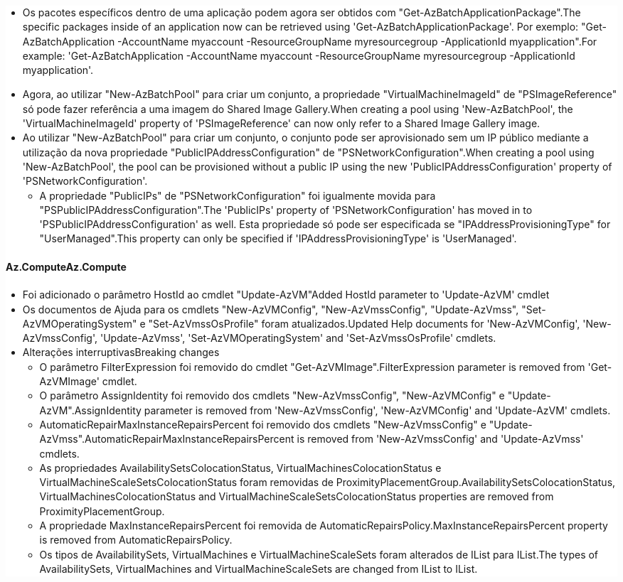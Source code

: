   - <span data-ttu-id="ddce4-299">Os pacotes específicos dentro de uma aplicação podem agora ser obtidos com "Get-AzBatchApplicationPackage".</span><span class="sxs-lookup"><span data-stu-id="ddce4-299">The specific packages inside of an application now can be retrieved using 'Get-AzBatchApplicationPackage'.</span></span> <span data-ttu-id="ddce4-300">Por exemplo: "Get-AzBatchApplication -AccountName myaccount -ResourceGroupName myresourcegroup -ApplicationId myapplication".</span><span class="sxs-lookup"><span data-stu-id="ddce4-300">For example: 'Get-AzBatchApplication -AccountName myaccount -ResourceGroupName myresourcegroup -ApplicationId myapplication'.</span></span>
* <span data-ttu-id="ddce4-301">Agora, ao utilizar "New-AzBatchPool" para criar um conjunto, a propriedade "VirtualMachineImageId" de "PSImageReference" só pode fazer referência a uma imagem do Shared Image Gallery.</span><span class="sxs-lookup"><span data-stu-id="ddce4-301">When creating a pool using 'New-AzBatchPool', the 'VirtualMachineImageId' property of 'PSImageReference' can now only refer to a Shared Image Gallery image.</span></span>
* <span data-ttu-id="ddce4-302">Ao utilizar "New-AzBatchPool" para criar um conjunto, o conjunto pode ser aprovisionado sem um IP público mediante a utilização da nova propriedade "PublicIPAddressConfiguration" de "PSNetworkConfiguration".</span><span class="sxs-lookup"><span data-stu-id="ddce4-302">When creating a pool using 'New-AzBatchPool', the pool can be provisioned without a public IP using the new 'PublicIPAddressConfiguration' property of 'PSNetworkConfiguration'.</span></span>
  - <span data-ttu-id="ddce4-303">A propriedade "PublicIPs" de "PSNetworkConfiguration" foi igualmente movida para "PSPublicIPAddressConfiguration".</span><span class="sxs-lookup"><span data-stu-id="ddce4-303">The 'PublicIPs' property of 'PSNetworkConfiguration' has moved in to 'PSPublicIPAddressConfiguration' as well.</span></span> <span data-ttu-id="ddce4-304">Esta propriedade só pode ser especificada se "IPAddressProvisioningType" for "UserManaged".</span><span class="sxs-lookup"><span data-stu-id="ddce4-304">This property can only be specified if 'IPAddressProvisioningType' is 'UserManaged'.</span></span>

#### <a name="azcompute"></a><span data-ttu-id="ddce4-305">Az.Compute</span><span class="sxs-lookup"><span data-stu-id="ddce4-305">Az.Compute</span></span>
* <span data-ttu-id="ddce4-306">Foi adicionado o parâmetro HostId ao cmdlet "Update-AzVM"</span><span class="sxs-lookup"><span data-stu-id="ddce4-306">Added HostId parameter to 'Update-AzVM' cmdlet</span></span>
* <span data-ttu-id="ddce4-307">Os documentos de Ajuda para os cmdlets "New-AzVMConfig", "New-AzVmssConfig", "Update-AzVmss", "Set-AzVMOperatingSystem" e "Set-AzVmssOsProfile" foram atualizados.</span><span class="sxs-lookup"><span data-stu-id="ddce4-307">Updated Help documents for 'New-AzVMConfig', 'New-AzVmssConfig', 'Update-AzVmss', 'Set-AzVMOperatingSystem' and 'Set-AzVmssOsProfile' cmdlets.</span></span>
* <span data-ttu-id="ddce4-308">Alterações interruptivas</span><span class="sxs-lookup"><span data-stu-id="ddce4-308">Breaking changes</span></span>
    - <span data-ttu-id="ddce4-309">O parâmetro FilterExpression foi removido do cmdlet "Get-AzVMImage".</span><span class="sxs-lookup"><span data-stu-id="ddce4-309">FilterExpression parameter is removed from 'Get-AzVMImage' cmdlet.</span></span>
    - <span data-ttu-id="ddce4-310">O parâmetro AssignIdentity foi removido dos cmdlets "New-AzVmssConfig", "New-AzVMConfig" e "Update-AzVM".</span><span class="sxs-lookup"><span data-stu-id="ddce4-310">AssignIdentity parameter is removed from 'New-AzVmssConfig', 'New-AzVMConfig' and 'Update-AzVM' cmdlets.</span></span>
    - <span data-ttu-id="ddce4-311">AutomaticRepairMaxInstanceRepairsPercent foi removido dos cmdlets "New-AzVmssConfig" e "Update-AzVmss".</span><span class="sxs-lookup"><span data-stu-id="ddce4-311">AutomaticRepairMaxInstanceRepairsPercent is removed from 'New-AzVmssConfig' and 'Update-AzVmss' cmdlets.</span></span>
    - <span data-ttu-id="ddce4-312">As propriedades AvailabilitySetsColocationStatus, VirtualMachinesColocationStatus e VirtualMachineScaleSetsColocationStatus foram removidas de ProximityPlacementGroup.</span><span class="sxs-lookup"><span data-stu-id="ddce4-312">AvailabilitySetsColocationStatus, VirtualMachinesColocationStatus and VirtualMachineScaleSetsColocationStatus properties are removed from ProximityPlacementGroup.</span></span>
    - <span data-ttu-id="ddce4-313">A propriedade MaxInstanceRepairsPercent foi removida de AutomaticRepairsPolicy.</span><span class="sxs-lookup"><span data-stu-id="ddce4-313">MaxInstanceRepairsPercent property is removed from AutomaticRepairsPolicy.</span></span>
    - <span data-ttu-id="ddce4-314">Os tipos de AvailabilitySets, VirtualMachines e VirtualMachineScaleSets foram alterados de IList<SubResource> para IList<SubResourceWithColocationStatus>.</span><span class="sxs-lookup"><span data-stu-id="ddce4-314">The types of AvailabilitySets, VirtualMachines and VirtualMachineScaleSets are changed from IList<SubResource> to IList<SubResourceWithColocationStatus>.</span></span>
